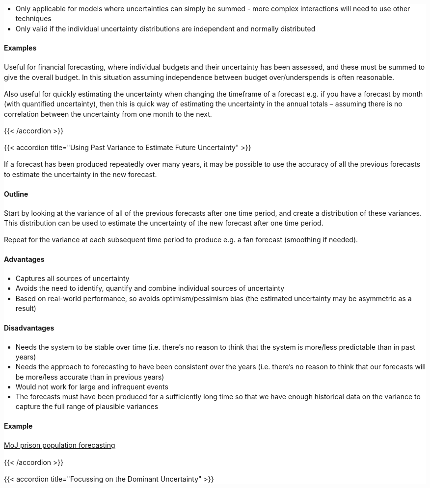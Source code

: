 * Only applicable for models where uncertainties can simply be summed - more complex interactions will need to use other techniques
* Only valid if the individual uncertainty distributions are independent and normally distributed

#### Examples

Useful for financial forecasting, where individual budgets and their uncertainty has been assessed, and these must be summed to give the overall budget. In this situation assuming independence between budget over/underspends is often reasonable.

Also useful for quickly estimating the uncertainty when changing the timeframe of a forecast e.g. if you have a forecast by month (with quantified uncertainty), then this is quick way of estimating the uncertainty in the annual totals – assuming there is no correlation between the uncertainty from one month to the next.

{{< /accordion >}}


{{< accordion title="Using Past Variance to Estimate Future Uncertainty" >}}

If a forecast has been produced repeatedly over many years, it may be possible to use the accuracy of all the previous forecasts to estimate the uncertainty in the new forecast.

#### Outline

Start by looking at the variance of all of the previous forecasts after one time period, and create a distribution of these variances. This distribution can be used to estimate the uncertainty of the new forecast after one time period.

Repeat for the variance at each subsequent time period to produce e.g. a fan forecast (smoothing if needed).

#### Advantages

* Captures all sources of uncertainty
* Avoids the need to identify, quantify and combine individual sources of uncertainty
* Based on real-world performance, so avoids optimism/pessimism bias (the estimated uncertainty may be asymmetric as a result)

#### Disadvantages

* Needs the system to be stable over time (i.e. there’s no reason to think that the system is more/less predictable than in past years)
* Needs the approach to forecasting to have been consistent over the years (i.e. there’s no reason to think that our forecasts will be more/less accurate than in previous years)
* Would not work for large and infrequent events
* The forecasts must have been produced for a sufficiently long time so that we have enough historical data on the variance to capture the full range of plausible variances

#### Example

[MoJ prison population forecasting](https://analystsuncertaintytoolkit.github.io/UncertaintyWeb/case_studies.html#estimating_uncertainty_in_prison_population_projections)

{{< /accordion >}}


{{< accordion title="Focussing on the Dominant Uncertainty" >}}
